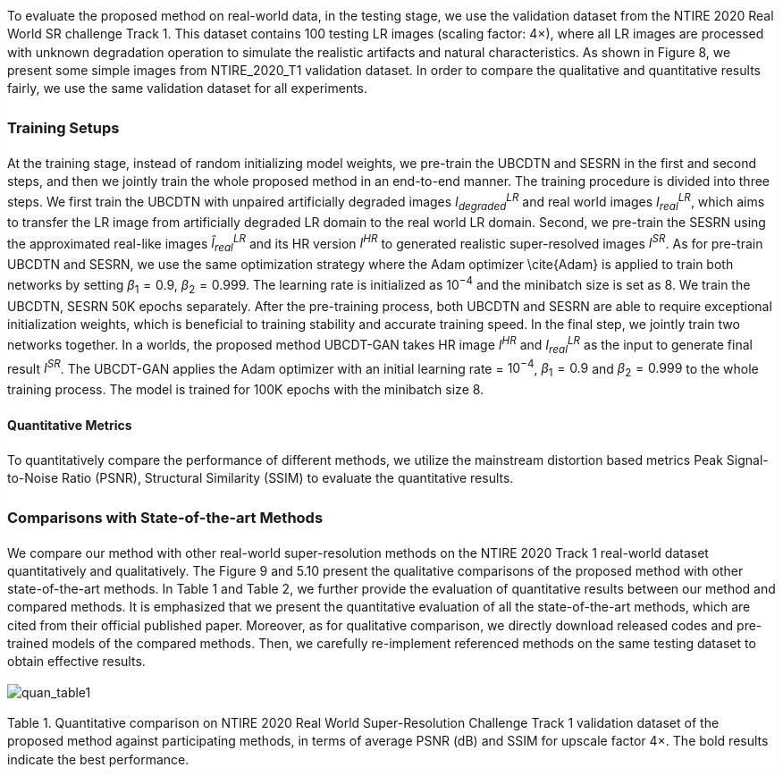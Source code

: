 To evaluate the proposed method on real-world data, in the testing stage, we use the validation dataset from the NTIRE 2020 Real World SR challenge Track 1. This dataset contains 100 testing LR images (scaling factor: 4×), where all LR images are processed with unknown degradation operation to simulate the realistic artifacts and natural characteristics. As shown in Figure 8, we present some simple images from NTIRE\_2020\_T1 validation dataset. In order to compare the qualitative and quantitative results fairly, we use the same validation dataset for all experiments.



### Training Setups

At the training stage, instead of random initializing model weights, we pre-train the UBCDTN and SESRN in the first and second steps, and then we jointly train the whole proposed method in an end-to-end manner. The training procedure is divided into three steps.  We first train the UBCDTN with unpaired artificially degraded images $I^{LR}_{degraded}$ and real world images $I^{LR}_{real}$, which aims to transfer the LR image from artificially degraded LR domain to the real world LR domain. Second, we pre-train the SESRN using the approximated real-like images $\widehat{I}^{LR}_{real}$ and its HR version $I^{HR}$ to generated realistic super-resolved images $I^{SR}$. As for pre-train UBCDTN and SESRN, we use the same optimization strategy where the Adam optimizer \cite{Adam} is applied to train both networks by setting $\beta_{1}=0.9$, $\beta_{2}=0.999$. The learning rate is initialized as $10^{-4}$ and the minibatch size is set as 8. We train the UBCDTN, SESRN 50K epochs separately. After the pre-training process, both UBCDTN and SESRN are able to require exceptional initialization weights, which is beneficial to training stability and accurate training speed. In the final step, we jointly train two networks together. In a worlds, the proposed method UBCDT-GAN takes HR image $I^{HR}$ and $I^{LR}_{real}$ as the input to generate final result $I^{SR}$. The UBCDT-GAN applies the Adam optimizer with an initial learning rate = $10^{-4}$, $\beta_{1}=0.9$ and $\beta_{2}=0.999$ to the whole training process. The model is trained for 100K epochs with the minibatch size 8.



#### Quantitative Metrics

To quantitatively compare the performance of different methods, we utilize the mainstream distortion based metrics Peak Signal-to-Noise Ratio (PSNR), Structural Similarity (SSIM) to evaluate the quantitative results.



### Comparisons with State-of-the-art Methods

We compare our method with other real-world super-resolution methods on the NTIRE 2020 Track 1 real-world dataset quantitatively and qualitatively. The Figure 9 and 5.10 present the qualitative comparisons of the proposed method with other state-of-the-art methods. In Table 1 and Table 2, we further provide the evaluation of quantitative results between our method and compared methods. It is emphasized that we present the quantitative evaluation of all the state-of-the-art methods, which are cited from their official published paper. Moreover, as for qualitative comparison, we directly download released codes and pre-trained models of the compared methods. Then, we carefully re-implement referenced methods on the same testing dataset to obtain effective results.

![quan_table1](/Users/wangxiang/Desktop/UBCDT-GAN/diagram/quan_table1.png)

Table 1. Quantitative comparison on NTIRE 2020 Real World Super-Resolution Challenge Track 1 validation dataset of the proposed method against participating methods, in terms of average PSNR (dB) and SSIM for upscale factor 4×. The bold results indicate the best performance.
